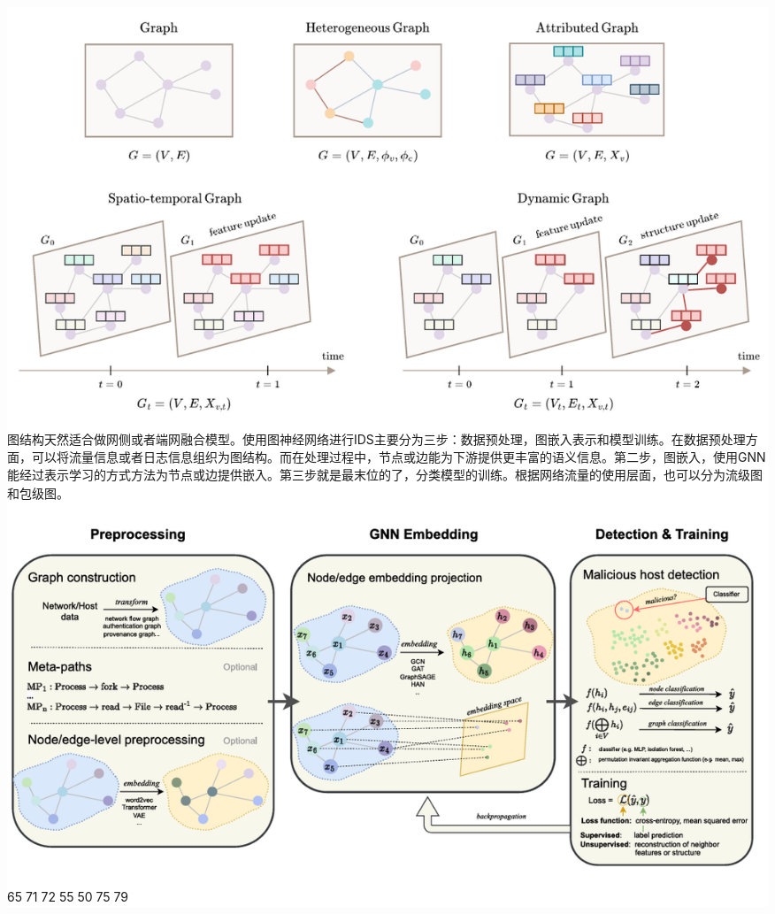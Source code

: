 ![1737014783942](./src/1737014783942.png)

图结构天然适合做网侧或者端网融合模型。使用图神经网络进行IDS主要分为三步：数据预处理，图嵌入表示和模型训练。在数据预处理方面，可以将流量信息或者日志信息组织为图结构。而在处理过程中，节点或边能为下游提供更丰富的语义信息。第二步，图嵌入，使用GNN能经过表示学习的方式方法为节点或边提供嵌入。第三步就是最末位的了，分类模型的训练。根据网络流量的使用层面，也可以分为流级图和包级图。

![1737014802987](./src/1737014802987.png)

65 71 72 55 50 75 79
